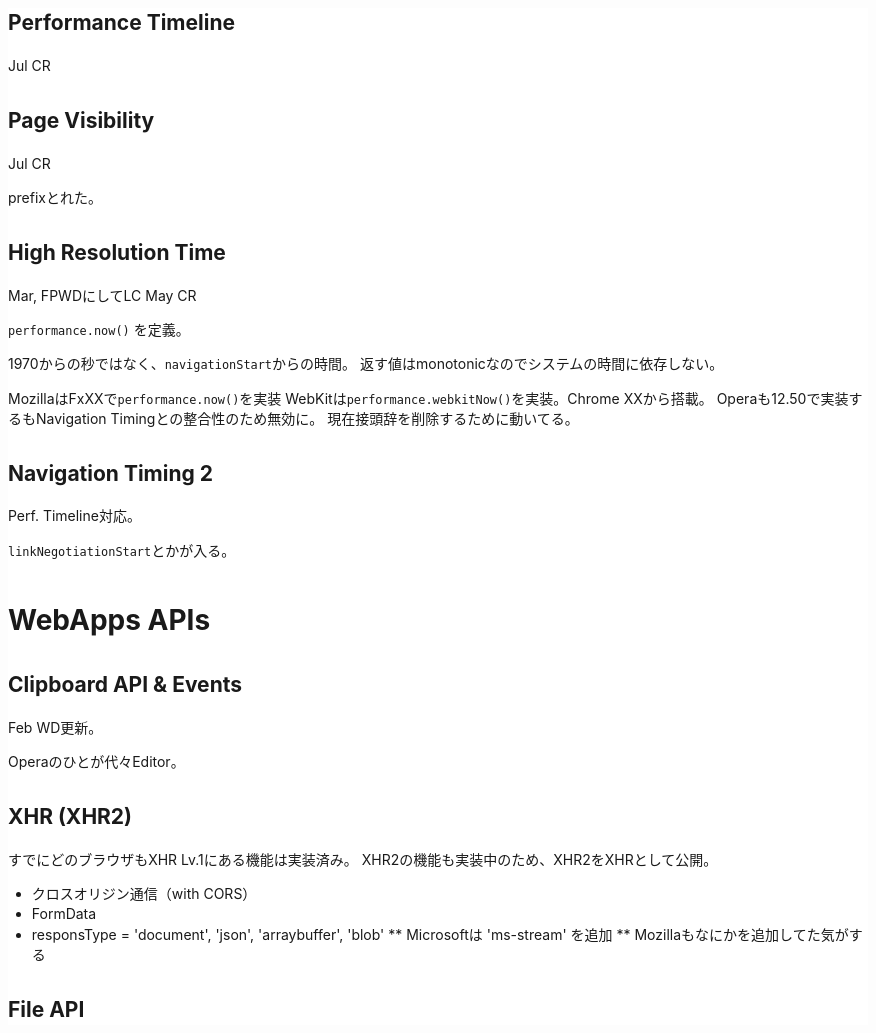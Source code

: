 Performance Timeline
--------------------

Jul CR

Page Visibility
---------------

Jul CR

prefixとれた。

High Resolution Time
--------------------

Mar, FPWDにしてLC
May CR

`performance.now()` を定義。

1970からの秒ではなく、`navigationStart`からの時間。
返す値はmonotonicなのでシステムの時間に依存しない。

MozillaはFxXXで`performance.now()`を実装
WebKitは`performance.webkitNow()`を実装。Chrome XXから搭載。
Operaも12.50で実装するもNavigation Timingとの整合性のため無効に。
現在接頭辞を削除するために動いてる。

Navigation Timing 2
-------------------

Perf. Timeline対応。

`linkNegotiationStart`とかが入る。

WebApps APIs
============

Clipboard API & Events
----------------------

Feb WD更新。

Operaのひとが代々Editor。

XHR (XHR2)
----------

すでにどのブラウザもXHR Lv.1にある機能は実装済み。
XHR2の機能も実装中のため、XHR2をXHRとして公開。

* クロスオリジン通信（with CORS）
* FormData
* responsType = 'document', 'json', 'arraybuffer', 'blob'
** Microsoftは 'ms-stream' を追加
** Mozillaもなにかを追加してた気がする


File API
--------
